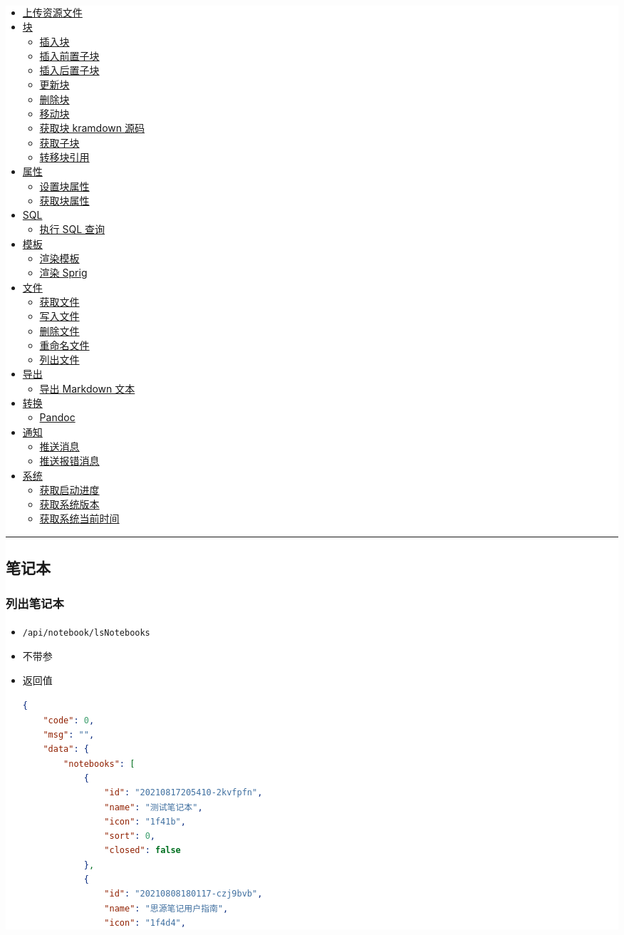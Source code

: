   - [上传资源文件](#上传资源文件)
- [块](#块)
  - [插入块](#插入块)
  - [插入前置子块](#插入前置子块)
  - [插入后置子块](#插入后置子块)
  - [更新块](#更新块)
  - [删除块](#删除块)
  - [移动块](#移动块)
  - [获取块 kramdown 源码](#获取块-kramdown-源码)
  - [获取子块](#获取子块)
  - [转移块引用](#转移块引用)
- [属性](#属性)
  - [设置块属性](#设置块属性)
  - [获取块属性](#获取块属性)
- [SQL](#sql)
  - [执行 SQL 查询](#执行-sql-查询)
- [模板](#模板)
  - [渲染模板](#渲染模板)
  - [渲染 Sprig](#渲染-sprig)
- [文件](#文件)
  - [获取文件](#获取文件)
  - [写入文件](#写入文件)
  - [删除文件](#删除文件)
  - [重命名文件](#重命名文件)
  - [列出文件](#列出文件)
- [导出](#导出)
  - [导出 Markdown 文本](#导出-markdown-文本)
- [转换](#转换)
  - [Pandoc](#pandoc)
- [通知](#通知)
  - [推送消息](#推送消息)
  - [推送报错消息](#推送报错消息)
- [系统](#系统)
  - [获取启动进度](#获取启动进度)
  - [获取系统版本](#获取系统版本)
  - [获取系统当前时间](#获取系统当前时间)

---

## 笔记本

### 列出笔记本

- `/api/notebook/lsNotebooks`
- 不带参
- 返回值

  ```json
  {
      "code": 0,
      "msg": "",
      "data": {
          "notebooks": [
              {
                  "id": "20210817205410-2kvfpfn",
                  "name": "测试笔记本",
                  "icon": "1f41b",
                  "sort": 0,
                  "closed": false
              },
              {
                  "id": "20210808180117-czj9bvb",
                  "name": "思源笔记用户指南",
                  "icon": "1f4d4",
  ```